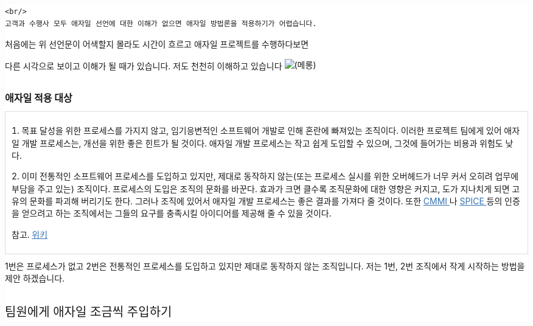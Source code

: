     <br/>
    고객과 수행사 모두 애자일 선언에 대한 이해가 없으면 애자일 방법론을 적용하기가 어렵습니다.
   </p>
   <p style="margin-top: 10px; margin-right: 0px; margin-left: 0px; padding: 0px;">
    처음에는 위 선언문이 어색할지 몰라도 시간이 흐르고 애자일 프로젝트를 수행하다보면
   </p>
   <p style="margin-top: 10px; margin-right: 0px; margin-left: 0px; padding: 0px;">
    다른 시각으로 보이고 이해가 될 때가 있습니다. 저도 천천히 이해하고 있습니다
    <img alt="(메롱)" border="0" class="emoticon emoticon-cheeky" src="https://rootseyo.atlassian.net/wiki/s/1567119128/6452/c52fe4419588c3a2c3b30aaf2d38de12acae0802/_/images/icons/emoticons/tongue.png" style="margin: 0px; padding: 0px; border: 0px; vertical-align: text-bottom;" title="(메롱)"/>
   </p>
   <h3 id="id-팀에게애자일조금씩주입하기.-애자일적용대상" style="margin: 30px 0px 0px; padding: 0px; font-size: 16px; line-height: 1.5;">
    애자일 적용 대상
   </h3>
   <div class="table-wrap" style="margin: 10px 0px 0px; padding: 0px; overflow-x: auto;">
    <table class="wrapped confluenceTable" resolved="" style="border-collapse: collapse; margin: 0px; overflow-x: auto;">
     <colgroup>
      <col/>
     </colgroup>
     <tbody>
      <tr>
       <td class="confluenceTd" style="border: 1px solid rgb(221, 221, 221); padding: 7px 10px; vertical-align: top; min-width: 8px;">
        <p style="margin-right: 0px; margin-left: 0px; padding: 0px;">
         1. 목표 달성을 위한 프로세스를 가지지 않고, 임기응변적인 소프트웨어 개발로 인해 혼란에 빠져있는 조직이다. 이러한 프로젝트 팀에게 있어 애자일 개발 프로세스는, 개선을 위한 좋은 힌트가 될 것이다. 애자일 개발 프로세스는 작고 쉽게 도입할 수 있으며, 그것에 들어가는 비용과 위험도 낮다.
        </p>
        <p style="margin-top: 10px; margin-right: 0px; margin-left: 0px; padding: 0px;">
         2. 이미 전통적인 소프트웨어 프로세스를 도입하고 있지만, 제대로 동작하지 않는(또는 프로세스 실시를 위한 오버헤드가 너무 커서 오히려 업무에 부담을 주고 있는) 조직이다. 프로세스의 도입은 조직의 문화를 바꾼다. 효과가 크면 클수록 조직문화에 대한 영향은 커지고, 도가 지나치게 되면 고유의 문화를 파괴해 버리기도 한다. 그러나 조직에 있어서 애자일 개발 프로세스는 좋은 결과를 가져다 줄 것이다. 또한
         <a class="external-link" href="https://ko.wikipedia.org/wiki/CMMI" rel="nofollow" style="color: rgb(53, 114, 176);" title="CMMI">
          CMMI
         </a>
         나
         <a class="external-link" href="https://ko.wikipedia.org/wiki/ISO/IEC15504" rel="nofollow" style="color: rgb(53, 114, 176);" title="ISO/IEC15504">
          SPICE
         </a>
         등의 인증을 얻으려고 하는 조직에서는 그들의 요구를 충족시킬 아이디어를 제공해 줄 수 있을 것이다.
        </p>
        <p style="margin-top: 10px; margin-right: 0px; margin-left: 0px; padding: 0px;">
         참고.
         <a class="external-link" href="https://ko.wikipedia.org/wiki/%EC%95%A0%EC%9E%90%EC%9D%BC_%EC%86%8C%ED%94%84%ED%8A%B8%EC%9B%A8%EC%96%B4_%EA%B0%9C%EB%B0%9C#.EC.95.A0.EC.9E.90.EC.9D.BC_.EC.84.A0.EC.96.B8.EB.AC.B8" rel="nofollow" style="color: rgb(53, 114, 176);">
          위키
         </a>
        </p>
       </td>
      </tr>
     </tbody>
    </table>
   </div>
   <p style="margin-top: 10px; margin-right: 0px; margin-left: 0px; padding: 0px;">
    1번은 프로세스가 없고 2번은 전통적인 프로세스를 도입하고 있지만 제대로 동작하지 않는 조직입니다. 저는 1번, 2번 조직에서 작게 시작하는 방법을 제안 하겠습니다.
   </p>
   <h2 class="graf graf--h3 graf-after--p" id="id-팀에게애자일조금씩주입하기.-팀원에게애자일조금씩주입하기" style="margin: 30px 0px 0px; padding: 0px; font-size: 20px; font-weight: normal; line-height: 1.5; border-bottom-color: rgb(204, 204, 204);">
    팀원에게 애자일 조금씩 주입하기